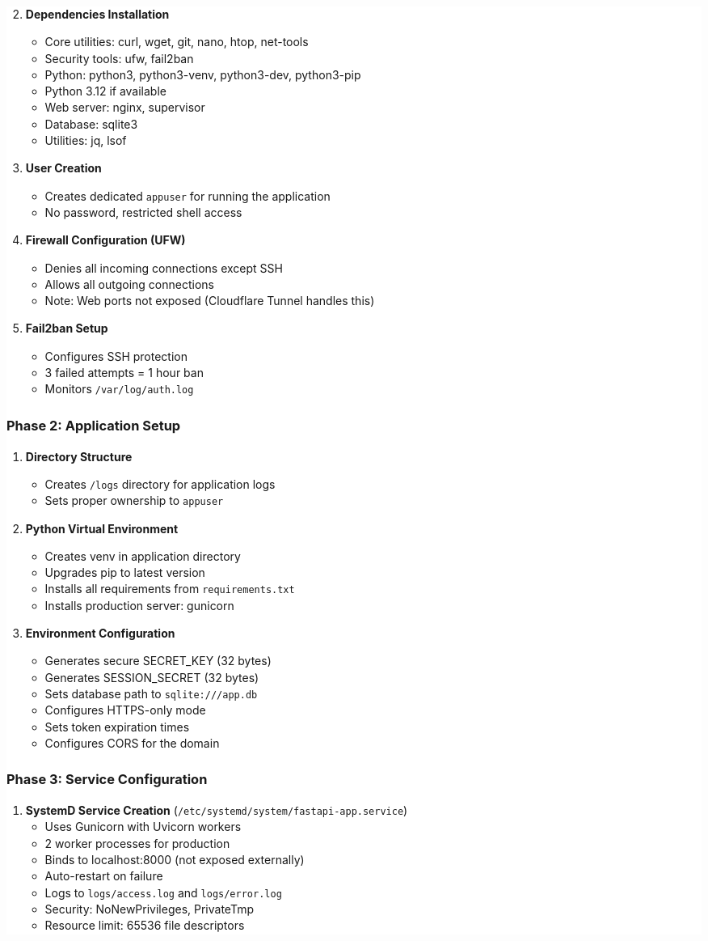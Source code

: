 2. **Dependencies Installation**
   - Core utilities: curl, wget, git, nano, htop, net-tools
   - Security tools: ufw, fail2ban
   - Python: python3, python3-venv, python3-dev, python3-pip
   - Python 3.12 if available
   - Web server: nginx, supervisor
   - Database: sqlite3
   - Utilities: jq, lsof

3. **User Creation**
   - Creates dedicated `appuser` for running the application
   - No password, restricted shell access

4. **Firewall Configuration (UFW)**
   - Denies all incoming connections except SSH
   - Allows all outgoing connections
   - Note: Web ports not exposed (Cloudflare Tunnel handles this)

5. **Fail2ban Setup**
   - Configures SSH protection
   - 3 failed attempts = 1 hour ban
   - Monitors `/var/log/auth.log`

### Phase 2: Application Setup

1. **Directory Structure**
   - Creates `/logs` directory for application logs
   - Sets proper ownership to `appuser`

2. **Python Virtual Environment**
   - Creates venv in application directory
   - Upgrades pip to latest version
   - Installs all requirements from `requirements.txt`
   - Installs production server: gunicorn

3. **Environment Configuration**
   - Generates secure SECRET_KEY (32 bytes)
   - Generates SESSION_SECRET (32 bytes)
   - Sets database path to `sqlite:///app.db`
   - Configures HTTPS-only mode
   - Sets token expiration times
   - Configures CORS for the domain

### Phase 3: Service Configuration

1. **SystemD Service Creation** (`/etc/systemd/system/fastapi-app.service`)
   - Uses Gunicorn with Uvicorn workers
   - 2 worker processes for production
   - Binds to localhost:8000 (not exposed externally)
   - Auto-restart on failure
   - Logs to `logs/access.log` and `logs/error.log`
   - Security: NoNewPrivileges, PrivateTmp
   - Resource limit: 65536 file descriptors
